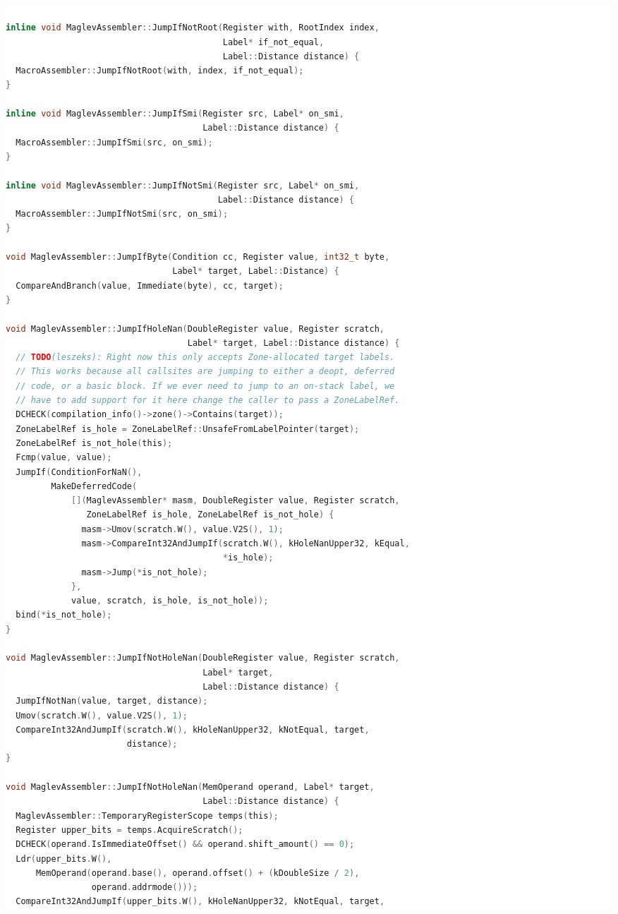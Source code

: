```c

inline void MaglevAssembler::JumpIfNotRoot(Register with, RootIndex index,
                                           Label* if_not_equal,
                                           Label::Distance distance) {
  MacroAssembler::JumpIfNotRoot(with, index, if_not_equal);
}

inline void MaglevAssembler::JumpIfSmi(Register src, Label* on_smi,
                                       Label::Distance distance) {
  MacroAssembler::JumpIfSmi(src, on_smi);
}

inline void MaglevAssembler::JumpIfNotSmi(Register src, Label* on_smi,
                                          Label::Distance distance) {
  MacroAssembler::JumpIfNotSmi(src, on_smi);
}

void MaglevAssembler::JumpIfByte(Condition cc, Register value, int32_t byte,
                                 Label* target, Label::Distance) {
  CompareAndBranch(value, Immediate(byte), cc, target);
}

void MaglevAssembler::JumpIfHoleNan(DoubleRegister value, Register scratch,
                                    Label* target, Label::Distance distance) {
  // TODO(leszeks): Right now this only accepts Zone-allocated target labels.
  // This works because all callsites are jumping to either a deopt, deferred
  // code, or a basic block. If we ever need to jump to an on-stack label, we
  // have to add support for it here change the caller to pass a ZoneLabelRef.
  DCHECK(compilation_info()->zone()->Contains(target));
  ZoneLabelRef is_hole = ZoneLabelRef::UnsafeFromLabelPointer(target);
  ZoneLabelRef is_not_hole(this);
  Fcmp(value, value);
  JumpIf(ConditionForNaN(),
         MakeDeferredCode(
             [](MaglevAssembler* masm, DoubleRegister value, Register scratch,
                ZoneLabelRef is_hole, ZoneLabelRef is_not_hole) {
               masm->Umov(scratch.W(), value.V2S(), 1);
               masm->CompareInt32AndJumpIf(scratch.W(), kHoleNanUpper32, kEqual,
                                           *is_hole);
               masm->Jump(*is_not_hole);
             },
             value, scratch, is_hole, is_not_hole));
  bind(*is_not_hole);
}

void MaglevAssembler::JumpIfNotHoleNan(DoubleRegister value, Register scratch,
                                       Label* target,
                                       Label::Distance distance) {
  JumpIfNotNan(value, target, distance);
  Umov(scratch.W(), value.V2S(), 1);
  CompareInt32AndJumpIf(scratch.W(), kHoleNanUpper32, kNotEqual, target,
                        distance);
}

void MaglevAssembler::JumpIfNotHoleNan(MemOperand operand, Label* target,
                                       Label::Distance distance) {
  MaglevAssembler::TemporaryRegisterScope temps(this);
  Register upper_bits = temps.AcquireScratch();
  DCHECK(operand.IsImmediateOffset() && operand.shift_amount() == 0);
  Ldr(upper_bits.W(),
      MemOperand(operand.base(), operand.offset() + (kDoubleSize / 2),
                 operand.addrmode()));
  CompareInt32AndJumpIf(upper_bits.W(), kHoleNanUpper32, kNotEqual, target,
```